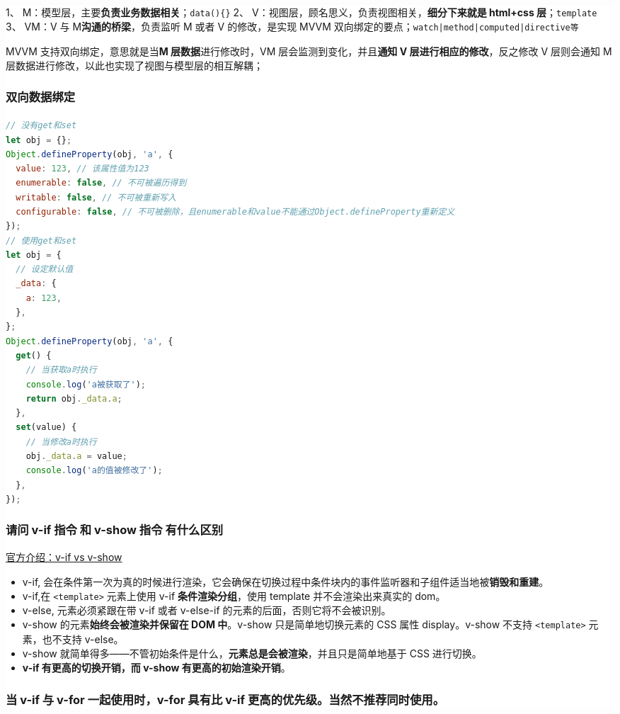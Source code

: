 1、 M：模型层，主要**负责业务数据相关**；`data(){}`
2、 V：视图层，顾名思义，负责视图相关，**细分下来就是 html+css 层**；`template`
3、 VM：V 与 M**沟通的桥梁**，负责监听 M 或者 V 的修改，是实现 MVVM 双向绑定的要点；`watch|method|computed|directive等`

MVVM 支持双向绑定，意思就是当**M 层数据**进行修改时，VM 层会监测到变化，并且**通知 V 层进行相应的修改**，反之修改 V 层则会通知 M 层数据进行修改，以此也实现了视图与模型层的相互解耦；

### 双向数据绑定

```js
// 没有get和set
let obj = {};
Object.defineProperty(obj, 'a', {
  value: 123, // 该属性值为123
  enumerable: false, // 不可被遍历得到
  writable: false, // 不可被重新写入
  configurable: false, // 不可被删除，且enumerable和value不能通过Object.defineProperty重新定义
});
// 使用get和set
let obj = {
  // 设定默认值
  _data: {
    a: 123,
  },
};
Object.defineProperty(obj, 'a', {
  get() {
    // 当获取a时执行
    console.log('a被获取了');
    return obj._data.a;
  },
  set(value) {
    // 当修改a时执行
    obj._data.a = value;
    console.log('a的值被修改了');
  },
});
```

### 请问 v-if 指令 和 v-show 指令 有什么区别

[官方介绍：v-if vs v-show](https://cn.vuejs.org/v2/guide/conditional.html#v-if-vs-v-show)

- v-if, 会在条件第一次为真的时候进行渲染，它会确保在切换过程中条件块内的事件监听器和子组件适当地被**销毁和重建**。
- v-if,在 `<template>` 元素上使用 v-if **条件渲染分组**，使用 template 并不会渲染出来真实的 dom。
- v-else, 元素必须紧跟在带 v-if 或者 v-else-if 的元素的后面，否则它将不会被识别。
- v-show 的元素**始终会被渲染并保留在 DOM 中**。v-show 只是简单地切换元素的 CSS 属性 display。v-show 不支持 `<template>` 元素，也不支持 v-else。
- v-show 就简单得多——不管初始条件是什么，**元素总是会被渲染**，并且只是简单地基于 CSS 进行切换。
- **v-if 有更高的切换开销，而 v-show 有更高的初始渲染开销**。

### 当 v-if 与 v-for 一起使用时，v-for 具有比 v-if 更高的优先级。当然不推荐同时使用。
